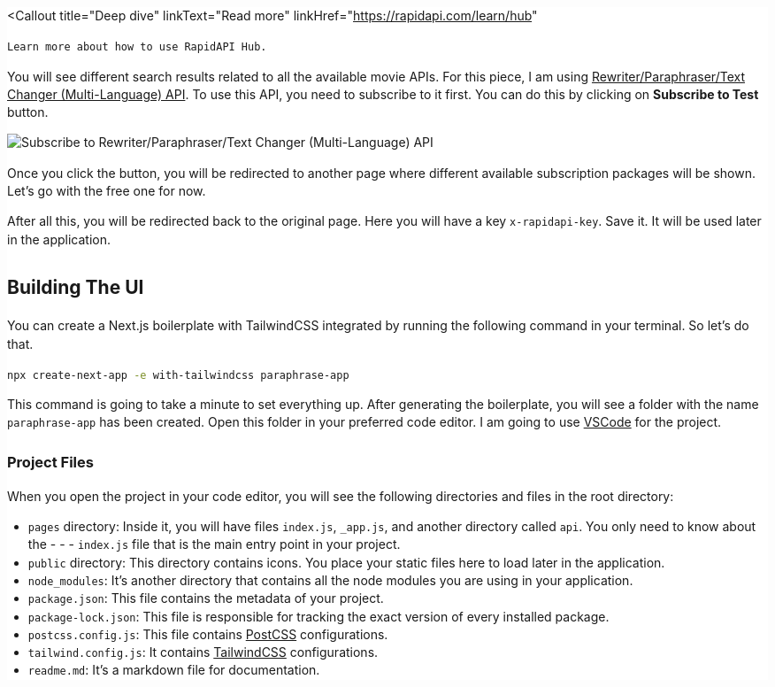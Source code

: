 <Callout
	title="Deep dive"
	linkText="Read more"
	linkHref="https://rapidapi.com/learn/hub"
>
	Learn more about how to use RapidAPI Hub.
</Callout>

You will see different search results related to all the available movie APIs. For this piece, I am using [Rewriter/Paraphraser/Text Changer (Multi-Language) API](https://rapidapi.com/smodin/api/rewriter-paraphraser-text-changer-multi-language?utm_source=RapidAPI.com%2Fguides&utm_medium=DevRel&utm_campaign=DevRel). To use this API, you need to subscribe to it first. You can do this by clicking on **Subscribe to Test** button.

![Subscribe to Rewriter/Paraphraser/Text Changer (Multi-Language) API](https://raw.githubusercontent.com/RapidAPI/DevRel-Stack-Data/7a04292c776f657636cc5ec14a42081b899d0a41/guides/posts/build-paraphrase-app/images/subscribe.png)

Once you click the button, you will be redirected to another page where different available subscription packages will be shown. Let’s go with the free one for now.

After all this, you will be redirected back to the original page. Here you will have a key `x-rapidapi-key`. Save it. It will be used later in the application.

## Building The UI

You can create a Next.js boilerplate with TailwindCSS integrated by running the following command in your terminal. So let’s do that.

```sh
npx create-next-app -e with-tailwindcss paraphrase-app
```

This command is going to take a minute to set everything up. After generating the boilerplate, you will see a folder with the name `paraphrase-app` has been created. Open this folder in your preferred code editor. I am going to use [VSCode](https://code.visualstudio.com/) for the project.

### Project Files

When you open the project in your code editor, you will see the following directories and files in the root directory:

-   `pages` directory: Inside it, you will have files `index.js`, `_app.js`, and another directory called `api`. You only need to know about the - - - `index.js` file that is the main entry point in your project.
-   `public` directory: This directory contains icons. You place your static files here to load later in the application.
-   `node_modules`: It’s another directory that contains all the node modules you are using in your application.
-   `package.json`: This file contains the metadata of your project.
-   `package-lock.json`: This file is responsible for tracking the exact version of every installed package.
-   `postcss.config.js`: This file contains [PostCSS](https://github.com/postcss/postcss) configurations.
-   `tailwind.config.js`: It contains [TailwindCSS](https://tailwindcss.com/) configurations.
-   `readme.md`: It’s a markdown file for documentation.
